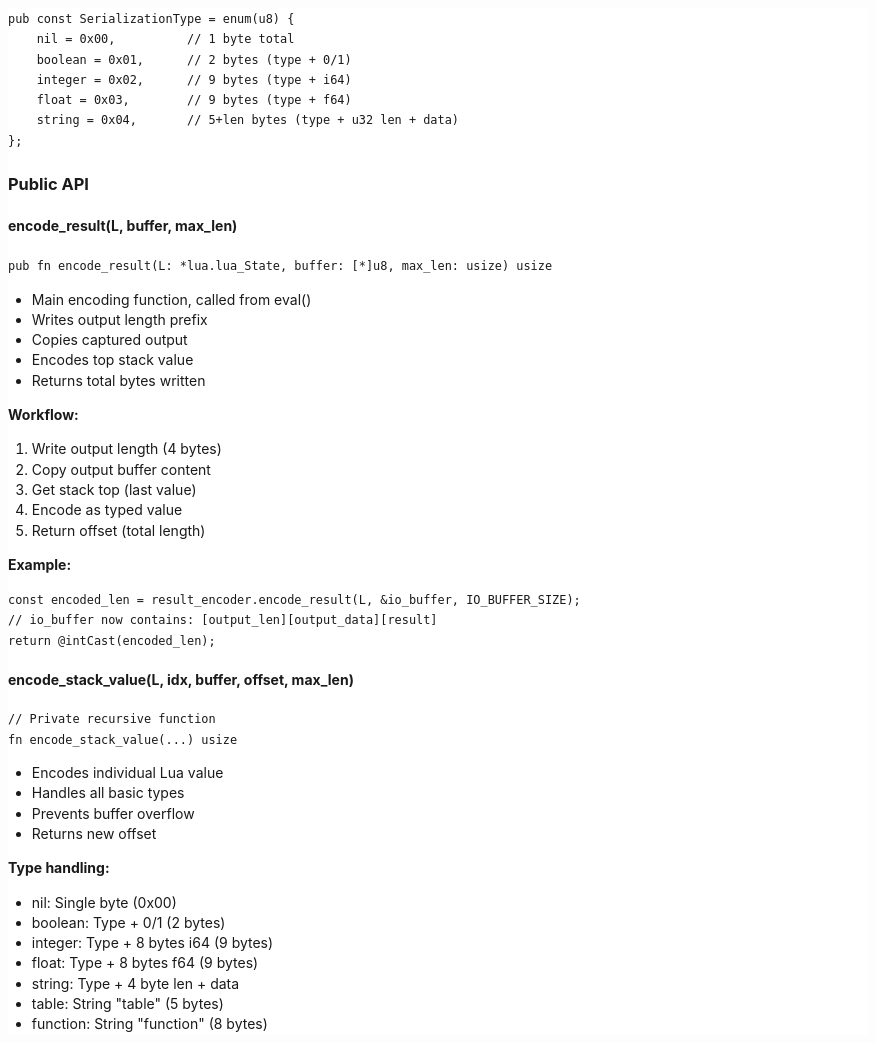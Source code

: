 ```zig
pub const SerializationType = enum(u8) {
    nil = 0x00,          // 1 byte total
    boolean = 0x01,      // 2 bytes (type + 0/1)
    integer = 0x02,      // 9 bytes (type + i64)
    float = 0x03,        // 9 bytes (type + f64)
    string = 0x04,       // 5+len bytes (type + u32 len + data)
};
```

### Public API

#### encode_result(L, buffer, max_len)
```zig
pub fn encode_result(L: *lua.lua_State, buffer: [*]u8, max_len: usize) usize
```
- Main encoding function, called from eval()
- Writes output length prefix
- Copies captured output
- Encodes top stack value
- Returns total bytes written

**Workflow:**
1. Write output length (4 bytes)
2. Copy output buffer content
3. Get stack top (last value)
4. Encode as typed value
5. Return offset (total length)

**Example:**
```zig
const encoded_len = result_encoder.encode_result(L, &io_buffer, IO_BUFFER_SIZE);
// io_buffer now contains: [output_len][output_data][result]
return @intCast(encoded_len);
```

#### encode_stack_value(L, idx, buffer, offset, max_len)
```zig
// Private recursive function
fn encode_stack_value(...) usize
```
- Encodes individual Lua value
- Handles all basic types
- Prevents buffer overflow
- Returns new offset

**Type handling:**
- nil: Single byte (0x00)
- boolean: Type + 0/1 (2 bytes)
- integer: Type + 8 bytes i64 (9 bytes)
- float: Type + 8 bytes f64 (9 bytes)
- string: Type + 4 byte len + data
- table: String "table" (5 bytes)
- function: String "function" (8 bytes)
